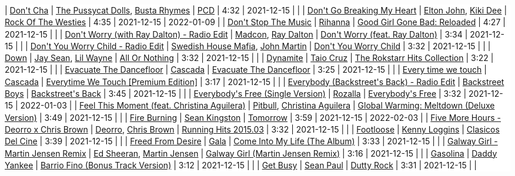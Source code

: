 | [Don't Cha](https://open.spotify.com/track/0BxfFnk0YzONqvmrkO0QrB) | [The Pussycat Dolls](https://open.spotify.com/artist/6wPhSqRtPu1UhRCDX5yaDJ), [Busta Rhymes](https://open.spotify.com/artist/1YfEcTuGvBQ8xSD1f53UnK) | [PCD](https://open.spotify.com/album/53zV9rZ5yfWgigsmuJtYpG) | 4:32 | 2021-12-15 |  |
| [Don't Go Breaking My Heart](https://open.spotify.com/track/7HW5WIw7ZgZORCzUxv5gW5) | [Elton John](https://open.spotify.com/artist/3PhoLpVuITZKcymswpck5b), [Kiki Dee](https://open.spotify.com/artist/4vjGlQWexbru6aOUCLTVir) | [Rock Of The Westies](https://open.spotify.com/album/4ObsEU7mIXbo2n9A31yfds) | 4:35 | 2021-12-15 | 2022-01-09 |
| [Don't Stop The Music](https://open.spotify.com/track/0ByMNEPAPpOR5H69DVrTNy) | [Rihanna](https://open.spotify.com/artist/5pKCCKE2ajJHZ9KAiaK11H) | [Good Girl Gone Bad: Reloaded](https://open.spotify.com/album/3JSWZWeTHF4HDGt5Eozdy7) | 4:27 | 2021-12-15 |  |
| [Don't Worry \(with Ray Dalton\) \- Radio Edit](https://open.spotify.com/track/63CSozvYUEudPp12679UVF) | [Madcon](https://open.spotify.com/artist/6c4sUNBgdonFJz8Kx2VsGz), [Ray Dalton](https://open.spotify.com/artist/4e0nWw2r4BoQSKPQ2zpU13) | [Don't Worry \(feat\. Ray Dalton\)](https://open.spotify.com/album/7rtYhYGbnV4OPbqIhendi8) | 3:34 | 2021-12-15 |  |
| [Don't You Worry Child \- Radio Edit](https://open.spotify.com/track/2V65y3PX4DkRhy1djlxd9p) | [Swedish House Mafia](https://open.spotify.com/artist/1h6Cn3P4NGzXbaXidqURXs), [John Martin](https://open.spotify.com/artist/2auikkNYqigWStoHWK1Grq) | [Don't You Worry Child](https://open.spotify.com/album/3RKhRsifs4RWrqvWV1YpPY) | 3:32 | 2021-12-15 |  |
| [Down](https://open.spotify.com/track/7LP4Es66zdY7CyjepqmvAg) | [Jay Sean](https://open.spotify.com/artist/4pADjHPWyrlAF0FA7joK2H), [Lil Wayne](https://open.spotify.com/artist/55Aa2cqylxrFIXC767Z865) | [All Or Nothing](https://open.spotify.com/album/3v0AeWgJPrdPPZGt1tS2s0) | 3:32 | 2021-12-15 |  |
| [Dynamite](https://open.spotify.com/track/2CEgGE6aESpnmtfiZwYlbV) | [Taio Cruz](https://open.spotify.com/artist/6MF9fzBmfXghAz953czmBC) | [The Rokstarr Hits Collection](https://open.spotify.com/album/0eGvq1J5Ke7VlLLOYIlY4k) | 3:22 | 2021-12-15 |  |
| [Evacuate The Dancefloor](https://open.spotify.com/track/2V1YCJiYHpv7MfsU5fvvYf) | [Cascada](https://open.spotify.com/artist/0N0d3kjwdY2h7UVuTdJGfp) | [Evacuate The Dancefloor](https://open.spotify.com/album/4IYPRJIY1eWsPQnUUyAclk) | 3:25 | 2021-12-15 |  |
| [Every time we touch](https://open.spotify.com/track/2gOlrge3YTmYPwsCGgU62K) | [Cascada](https://open.spotify.com/artist/0N0d3kjwdY2h7UVuTdJGfp) | [Everytime We Touch \[Premium Edition\]](https://open.spotify.com/album/37UdEjtwrEEqIYiY131xCs) | 3:17 | 2021-12-15 |  |
| [Everybody \(Backstreet's Back\) \- Radio Edit](https://open.spotify.com/track/1di1BEgJYzPvXUuinsYJGP) | [Backstreet Boys](https://open.spotify.com/artist/5rSXSAkZ67PYJSvpUpkOr7) | [Backstreet's Back](https://open.spotify.com/album/2U9ONknz1iFEK9drEKLx8v) | 3:45 | 2021-12-15 |  |
| [Everybody's Free \(Single Version\)](https://open.spotify.com/track/1gMZCGs6bxhyPeHAEiNc3i) | [Rozalla](https://open.spotify.com/artist/2wnJCxpnKAagrdBJAvaDrQ) | [Everybody's Free](https://open.spotify.com/album/5aQvlWnZ4ccLkCSOUMIA2X) | 3:32 | 2021-12-15 | 2022-01-03 |
| [Feel This Moment \(feat\. Christina Aguilera\)](https://open.spotify.com/track/0Hf4aIJpsN4Os2f0y0VqWl) | [Pitbull](https://open.spotify.com/artist/0TnOYISbd1XYRBk9myaseg), [Christina Aguilera](https://open.spotify.com/artist/1l7ZsJRRS8wlW3WfJfPfNS) | [Global Warming: Meltdown \(Deluxe Version\)](https://open.spotify.com/album/2F7tejLHzTqFq2XLol9ZGy) | 3:49 | 2021-12-15 |  |
| [Fire Burning](https://open.spotify.com/track/2oENJa1T33GJ0w8dC167G4) | [Sean Kingston](https://open.spotify.com/artist/6S0dmVVn4udvppDhZIWxCr) | [Tomorrow](https://open.spotify.com/album/33YSJfsBkjN3yqcq18bdRi) | 3:59 | 2021-12-15 | 2022-02-03 |
| [Five More Hours \- Deorro x Chris Brown](https://open.spotify.com/track/6f1QFKG6GSBKdh7zfbj9rc) | [Deorro](https://open.spotify.com/artist/6VD4UEUPvtsemqD3mmTqCR), [Chris Brown](https://open.spotify.com/artist/7bXgB6jMjp9ATFy66eO08Z) | [Running Hits 2015.03](https://open.spotify.com/album/1zmI1Yj1MJtZfbrfF7dVaq) | 3:32 | 2021-12-15 |  |
| [Footloose](https://open.spotify.com/track/6ijK0byhkfjqMQcLrzSIbl) | [Kenny Loggins](https://open.spotify.com/artist/3Y3xIwWyq5wnNHPp5gPjOW) | [Clasicos Del Cine](https://open.spotify.com/album/1VWbR5cktfUGFnNGL1WdnM) | 3:39 | 2021-12-15 |  |
| [Freed From Desire](https://open.spotify.com/track/3u5N55tHf7hXATSQrjBh2q) | [Gala](https://open.spotify.com/artist/3OqTvcWgb0xaainosGVvuZ) | [Come Into My Life \(The Album\)](https://open.spotify.com/album/3vcwGUl0WiJVssOR1dXEbe) | 3:33 | 2021-12-15 |  |
| [Galway Girl \- Martin Jensen Remix](https://open.spotify.com/track/2A17f6I4fh6GqYX0J8noGr) | [Ed Sheeran](https://open.spotify.com/artist/6eUKZXaKkcviH0Ku9w2n3V), [Martin Jensen](https://open.spotify.com/artist/4ehtJnVumNf6xzSCDk8aLB) | [Galway Girl \(Martin Jensen Remix\)](https://open.spotify.com/album/77lUgFzLJriGpyTx2pGbCO) | 3:16 | 2021-12-15 |  |
| [Gasolina](https://open.spotify.com/track/6jEZLz3YpnEBRpVkv35AmP) | [Daddy Yankee](https://open.spotify.com/artist/4VMYDCV2IEDYJArk749S6m) | [Barrio Fino \(Bonus Track Version\)](https://open.spotify.com/album/5i2HhIrYyMNQvmsBk9h8Im) | 3:12 | 2021-12-15 |  |
| [Get Busy](https://open.spotify.com/track/5qTvkDrSfvwDv6RBjjcfQr) | [Sean Paul](https://open.spotify.com/artist/3Isy6kedDrgPYoTS1dazA9) | [Dutty Rock](https://open.spotify.com/album/3nAwSh2fcp3M8voQKZS2as) | 3:31 | 2021-12-15 |  |